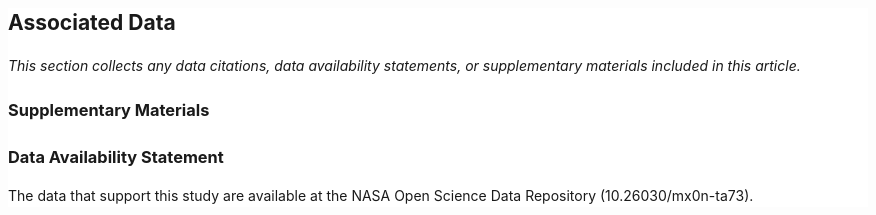 ## Associated Data

_This section collects any data citations, data availability statements, or supplementary materials included in this article._

### Supplementary Materials

### Data Availability Statement

The data that support this study are available at the NASA Open Science Data Repository (10.26030/mx0n-ta73).